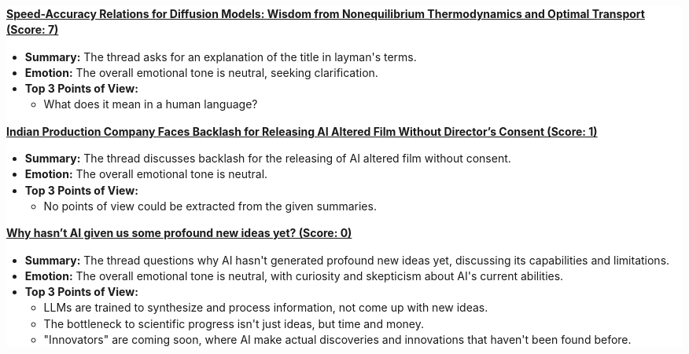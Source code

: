 **[Speed-Accuracy Relations for Diffusion Models: Wisdom from Nonequilibrium Thermodynamics and Optimal Transport (Score: 7)](https://www.reddit.com/r/singularity/comments/1mgmu1p/speedaccuracy_relations_for_diffusion_models/)**
*  **Summary:** The thread asks for an explanation of the title in layman's terms.
*  **Emotion:** The overall emotional tone is neutral, seeking clarification.
*  **Top 3 Points of View:**
    *   What does it mean in a human language?

**[Indian Production Company Faces Backlash for Releasing AI Altered Film Without Director’s Consent (Score: 1)](https://decrypt.co/332658/indian-production-company-backlash-ai-altered-film?amp=1)**
*  **Summary:** The thread discusses backlash for the releasing of AI altered film without consent.
*  **Emotion:** The overall emotional tone is neutral.
*  **Top 3 Points of View:**
    * No points of view could be extracted from the given summaries.

**[Why hasn’t AI given us some profound new ideas yet? (Score: 0)](https://www.reddit.com/r/singularity/comments/1mgm14g/why_hasnt_ai_given_us_some_profound_new_ideas_yet/)**
*  **Summary:** The thread questions why AI hasn't generated profound new ideas yet, discussing its capabilities and limitations.
*  **Emotion:** The overall emotional tone is neutral, with curiosity and skepticism about AI's current abilities.
*  **Top 3 Points of View:**
    *   LLMs are trained to synthesize and process information, not come up with new ideas.
    *   The bottleneck to scientific progress isn't just ideas, but time and money.
    *   "Innovators" are coming soon, where AI make actual discoveries and innovations that haven't been found before.
